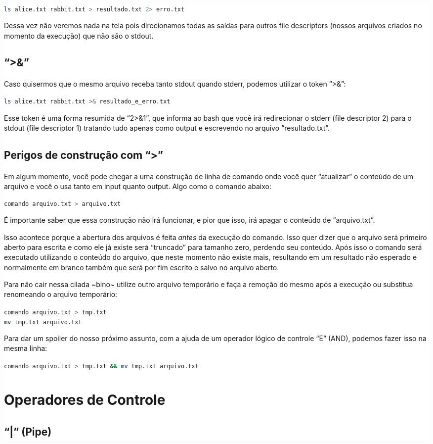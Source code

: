 ```bash
ls alice.txt rabbit.txt > resultado.txt 2> erro.txt
```

Dessa vez não veremos nada na tela pois direcionamos todas as saídas para outros file descriptors (nossos arquivos criados no momento da execução) que não são o stdout.


## “>&”

Caso quisermos que o mesmo arquivo receba tanto stdout quando stderr, podemos utilizar o token “>&”:

```bash
ls alice.txt rabbit.txt >& resultado_e_erro.txt
```

Esse token é uma forma resumida de “2>&1”, que informa ao bash que você irá redirecionar o stderr (file descriptor 2) para o stdout (file descriptor 1) tratando tudo apenas como output e escrevendo no arquivo “resultado.txt”.


## Perigos de construção com “>”

Em algum momento, você pode chegar a uma construção de linha de comando onde você quer “atualizar” o conteúdo de um arquivo e você o usa tanto em input quanto output. Algo como o comando abaixo:

```bash
comando arquivo.txt > arquivo.txt
```

É importante saber que essa construção não irá funcionar, e pior que isso, irá apagar o conteúdo de “arquivo.txt”. 

Isso acontece porque a abertura dos arquivos é feita _antes_ da execução do comando. Isso quer dizer que o arquivo será primeiro aberto para escrita e como ele já existe será “truncado” para tamanho zero, perdendo seu conteúdo. Após isso o comando será executado utilizando o conteúdo do arquivo, que neste momento não existe mais, resultando em um resultado não esperado e normalmente em branco também que será por fim escrito e salvo no arquivo aberto.

Para não cair nessa cilada ~bino~ utilize outro arquivo temporário e faça a remoção do mesmo após a execução ou substitua renomeando o arquivo temporário:

```bash
comando arquivo.txt > tmp.txt
mv tmp.txt arquivo.txt
```

Para dar um spoiler do nosso próximo assunto, com a ajuda de um operador lógico de controle “E” (AND), podemos fazer isso na mesma linha:
```bash
comando arquivo.txt > tmp.txt && mv tmp.txt arquivo.txt
```

# Operadores de Controle

## “|” (Pipe)
